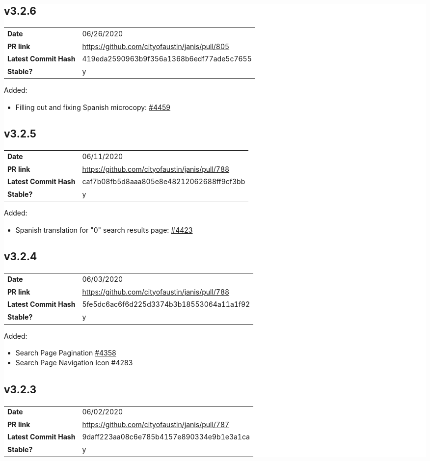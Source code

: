 ## v3.2.6
|||
|-|-|
| **Date** | 06/26/2020   |
| **PR link**  | https://github.com/cityofaustin/janis/pull/805 |
| **Latest Commit Hash** | 419eda2590963b9f356a1368b6edf77ade5c7655 |
| **Stable?**  | y |

Added:
- Filling out and fixing Spanish microcopy: [#4459](https://github.com/cityofaustin/techstack/issues/4459)


## v3.2.5
|||
|-|-|
| **Date** | 06/11/2020   |
| **PR link**  | https://github.com/cityofaustin/janis/pull/788 |
| **Latest Commit Hash** | caf7b08fb5d8aaa805e8e48212062688ff9cf3bb |
| **Stable?**  | y |

Added:
- Spanish translation for "0" search results page: [#4423](https://github.com/cityofaustin/techstack/issues/4423)

## v3.2.4
|||
|-|-|
| **Date** | 06/03/2020   |
| **PR link**  | https://github.com/cityofaustin/janis/pull/788 |
| **Latest Commit Hash** | 5fe5dc6ac6f6d225d3374b3b18553064a11a1f92 |
| **Stable?**  | y |

Added:
- Search Page Pagination [#4358](https://github.com/cityofaustin/techstack/issues/4358)
- Search Page Navigation Icon [#4283](https://github.com/cityofaustin/techstack/issues/4283)

## v3.2.3
|||
|-|-|
| **Date** | 06/02/2020   |
| **PR link**  | https://github.com/cityofaustin/janis/pull/787 |
| **Latest Commit Hash** | 9daff223aa08c6e785b4157e890334e9b1e3a1ca |
| **Stable?**  | y |
